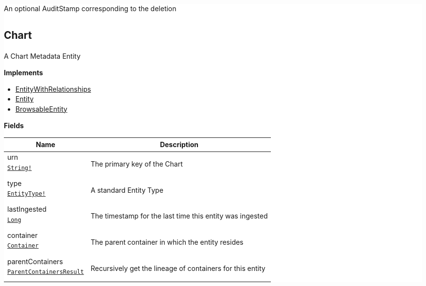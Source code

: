 <p>An optional AuditStamp corresponding to the deletion</p>
</td>
</tr>
</tbody>
</table>

## Chart

A Chart Metadata Entity

<p style={{ marginBottom: "0.4em" }}><strong>Implements</strong></p>

- [EntityWithRelationships](/docs/graphql/interfaces#entitywithrelationships)
- [Entity](/docs/graphql/interfaces#entity)
- [BrowsableEntity](/docs/graphql/interfaces#browsableentity)

<p style={{ marginBottom: "0.4em" }}><strong>Fields</strong></p>

<table>
<thead><tr><th>Name</th><th>Description</th></tr></thead>
<tbody>
<tr>
<td>
urn<br />
<a href="/docs/graphql/scalars#string"><code>String!</code></a>
</td>
<td>
<p>The primary key of the Chart</p>
</td>
</tr>
<tr>
<td>
type<br />
<a href="/docs/graphql/enums#entitytype"><code>EntityType!</code></a>
</td>
<td>
<p>A standard Entity Type</p>
</td>
</tr>
<tr>
<td>
lastIngested<br />
<a href="/docs/graphql/scalars#long"><code>Long</code></a>
</td>
<td>
<p>The timestamp for the last time this entity was ingested</p>
</td>
</tr>
<tr>
<td>
container<br />
<a href="/docs/graphql/objects#container"><code>Container</code></a>
</td>
<td>
<p>The parent container in which the entity resides</p>
</td>
</tr>
<tr>
<td>
parentContainers<br />
<a href="/docs/graphql/objects#parentcontainersresult"><code>ParentContainersResult</code></a>
</td>
<td>
<p>Recursively get the lineage of containers for this entity</p>
</td>